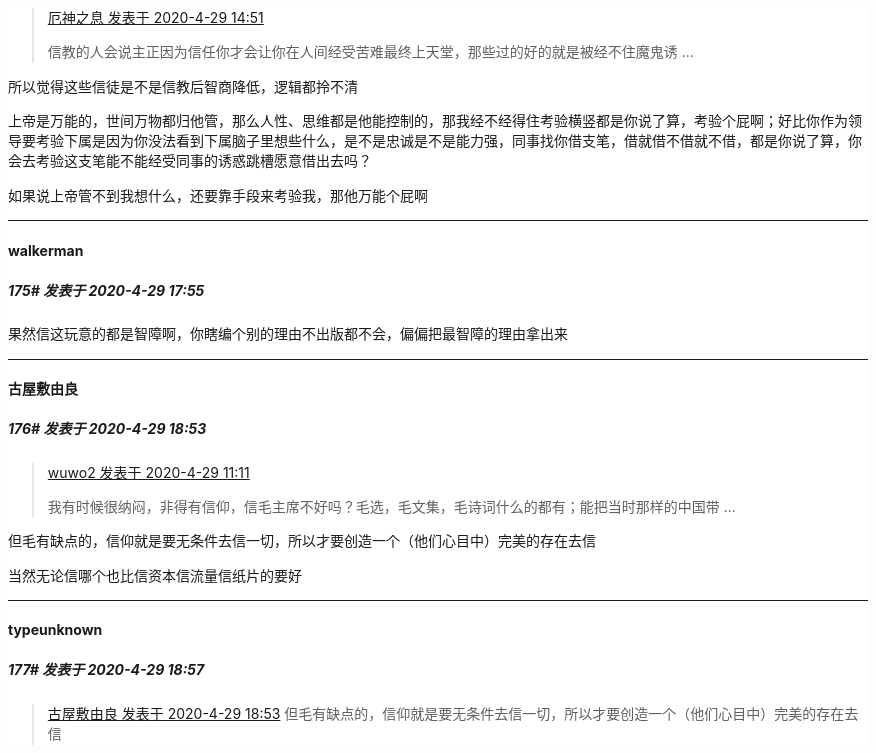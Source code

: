 
<blockquote><a href="httphttps://bbs.saraba1st.com/2b/forum.php?mod=redirect&amp;goto=findpost&amp;pid=47246995&amp;ptid=1930873" target="_blank">厄神之息 发表于 2020-4-29 14:51</a>

信教的人会说主正因为信任你才会让你在人间经受苦难最终上天堂，那些过的好的就是被经不住魔鬼诱 ...</blockquote>
所以觉得这些信徒是不是信教后智商降低，逻辑都拎不清


上帝是万能的，世间万物都归他管，那么人性、思维都是他能控制的，那我经不经得住考验横竖都是你说了算，考验个屁啊；好比你作为领导要考验下属是因为你没法看到下属脑子里想些什么，是不是忠诚是不是能力强，同事找你借支笔，借就借不借就不借，都是你说了算，你会去考验这支笔能不能经受同事的诱惑跳槽愿意借出去吗？


如果说上帝管不到我想什么，还要靠手段来考验我，那他万能个屁啊







-----

####  walkerman  
##### 175#       发表于 2020-4-29 17:55




果然信这玩意的都是智障啊，你瞎编个别的理由不出版都不会，偏偏把最智障的理由拿出来







-----

####  古屋敷由良  
##### 176#       发表于 2020-4-29 18:53



<blockquote><a href="httphttps://bbs.saraba1st.com/2b/forum.php?mod=redirect&amp;goto=findpost&amp;pid=47244213&amp;ptid=1930873" target="_blank">wuwo2 发表于 2020-4-29 11:11</a>

我有时候很纳闷，非得有信仰，信毛主席不好吗？毛选，毛文集，毛诗词什么的都有；能把当时那样的中国带 ...</blockquote>
但毛有缺点的，信仰就是要无条件去信一切，所以才要创造一个（他们心目中）完美的存在去信

当然无论信哪个也比信资本信流量信纸片的要好







-----

####  typeunknown  
##### 177#       发表于 2020-4-29 18:57



<blockquote><a href="httphttps://bbs.saraba1st.com/2b/forum.php?mod=redirect&amp;goto=findpost&amp;pid=47249818&amp;ptid=1930873" target="_blank">古屋敷由良 发表于 2020-4-29 18:53</a>
但毛有缺点的，信仰就是要无条件去信一切，所以才要创造一个（他们心目中）完美的存在去信
